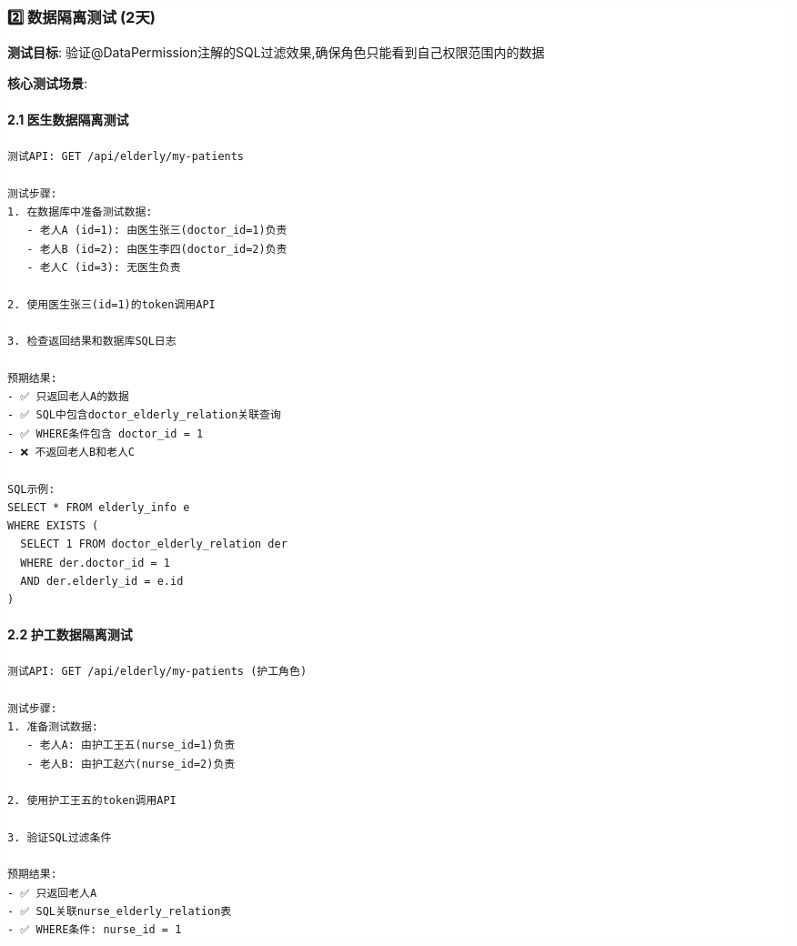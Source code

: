 
### 2️⃣ 数据隔离测试 (2天)

**测试目标**: 验证@DataPermission注解的SQL过滤效果,确保角色只能看到自己权限范围内的数据

**核心测试场景**:

#### 2.1 医生数据隔离测试
```
测试API: GET /api/elderly/my-patients

测试步骤:
1. 在数据库中准备测试数据:
   - 老人A (id=1): 由医生张三(doctor_id=1)负责
   - 老人B (id=2): 由医生李四(doctor_id=2)负责
   - 老人C (id=3): 无医生负责

2. 使用医生张三(id=1)的token调用API

3. 检查返回结果和数据库SQL日志

预期结果:
- ✅ 只返回老人A的数据
- ✅ SQL中包含doctor_elderly_relation关联查询
- ✅ WHERE条件包含 doctor_id = 1
- ❌ 不返回老人B和老人C

SQL示例:
SELECT * FROM elderly_info e
WHERE EXISTS (
  SELECT 1 FROM doctor_elderly_relation der
  WHERE der.doctor_id = 1 
  AND der.elderly_id = e.id
)
```

#### 2.2 护工数据隔离测试
```
测试API: GET /api/elderly/my-patients (护工角色)

测试步骤:
1. 准备测试数据:
   - 老人A: 由护工王五(nurse_id=1)负责
   - 老人B: 由护工赵六(nurse_id=2)负责

2. 使用护工王五的token调用API

3. 验证SQL过滤条件

预期结果:
- ✅ 只返回老人A
- ✅ SQL关联nurse_elderly_relation表
- ✅ WHERE条件: nurse_id = 1
```
